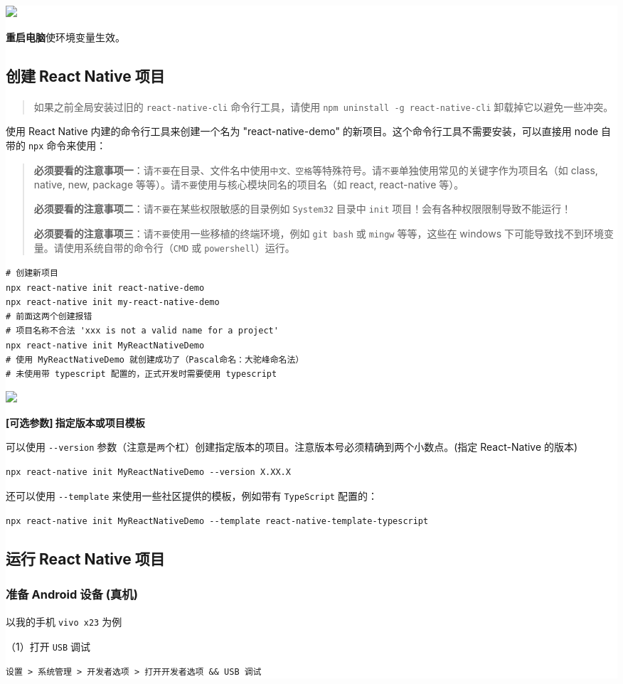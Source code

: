 ![](https://admvli2016.oss-cn-shenzhen.aliyuncs.com/img/MTY4ODg1MDk0ODIwNzAwOA_789500_IuLagJ_jcCznqjif_1633922952%5B1%5D.png)

**重启电脑**使环境变量生效。



## 创建 React Native 项目

> 如果之前全局安装过旧的 `react-native-cli` 命令行工具，请使用 `npm uninstall -g react-native-cli` 卸载掉它以避免一些冲突。

使用 React Native 内建的命令行工具来创建一个名为 "react-native-demo" 的新项目。这个命令行工具不需要安装，可以直接用 node 自带的 `npx` 命令来使用：

> **必须要看的注意事项一**：请`不要`在目录、文件名中使用`中文、空格`等特殊符号。请`不要`单独使用常见的关键字作为项目名（如 class, native, new, package 等等）。请`不要`使用与核心模块同名的项目名（如 react, react-native 等）。
>
> **必须要看的注意事项二**：请`不要`在某些权限敏感的目录例如 `System32` 目录中 `init` 项目！会有各种权限限制导致不能运行！
>
> **必须要看的注意事项三**：请`不要`使用一些移植的终端环境，例如 `git bash` 或 `mingw` 等等，这些在 windows 下可能导致找不到环境变量。请使用系统自带的命令行（`CMD` 或 `powershell`）运行。

```shell
# 创建新项目
npx react-native init react-native-demo
npx react-native init my-react-native-demo
# 前面这两个创建报错
# 项目名称不合法 'xxx is not a valid name for a project'
npx react-native init MyReactNativeDemo
# 使用 MyReactNativeDemo 就创建成功了（Pascal命名：大驼峰命名法）
# 未使用带 typescript 配置的，正式开发时需要使用 typescript
```

![](https://admvli2016.oss-cn-shenzhen.aliyuncs.com/img/MTY4ODg1MDk0ODIwNzAwOA_440222_ezdFEgfPAPagvnVF_1633923177%5B1%5D.png)

**[可选参数] 指定版本或项目模板**

可以使用 `--version` 参数（注意是`两`个杠）创建指定版本的项目。注意版本号必须精确到两个小数点。(指定 React-Native 的版本)

```shell
npx react-native init MyReactNativeDemo --version X.XX.X
```

还可以使用 `--template` 来使用一些社区提供的模板，例如带有 `TypeScript` 配置的：

```shell
npx react-native init MyReactNativeDemo --template react-native-template-typescript
```



## 运行 React Native 项目

### 准备 Android 设备 (真机)

以我的手机 `vivo x23` 为例

（1）打开 `USB` 调试

`设置 > 系统管理 > 开发者选项 > 打开开发者选项 && USB 调试`
